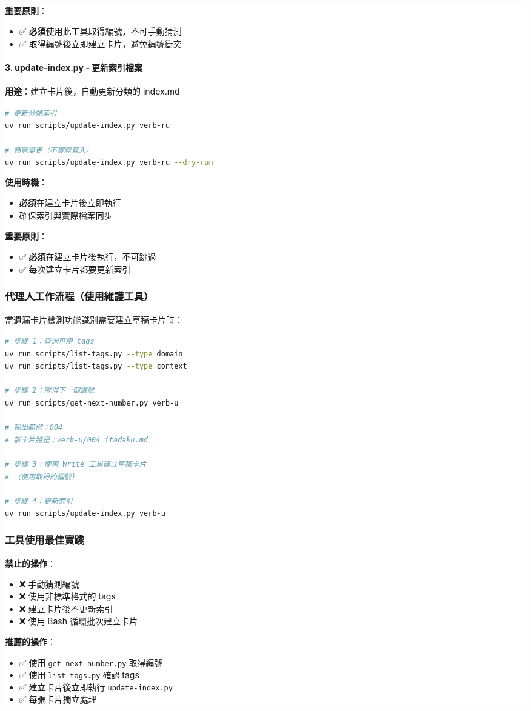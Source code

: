 **重要原則**：
- ✅ **必須**使用此工具取得編號，不可手動猜測
- ✅ 取得編號後立即建立卡片，避免編號衝突

#### 3. update-index.py - 更新索引檔案
**用途**：建立卡片後，自動更新分類的 index.md

```bash
# 更新分類索引
uv run scripts/update-index.py verb-ru

# 預覽變更（不實際寫入）
uv run scripts/update-index.py verb-ru --dry-run
```

**使用時機**：
- **必須**在建立卡片後立即執行
- 確保索引與實際檔案同步

**重要原則**：
- ✅ **必須**在建立卡片後執行，不可跳過
- ✅ 每次建立卡片都要更新索引

### 代理人工作流程（使用維護工具）

當遺漏卡片檢測功能識別需要建立草稿卡片時：

```bash
# 步驟 1：查詢可用 tags
uv run scripts/list-tags.py --type domain
uv run scripts/list-tags.py --type context

# 步驟 2：取得下一個編號
uv run scripts/get-next-number.py verb-u

# 輸出範例：004
# 新卡片將是：verb-u/004_itadaku.md

# 步驟 3：使用 Write 工具建立草稿卡片
# （使用取得的編號）

# 步驟 4：更新索引
uv run scripts/update-index.py verb-u
```

### 工具使用最佳實踐

**禁止的操作**：
- ❌ 手動猜測編號
- ❌ 使用非標準格式的 tags
- ❌ 建立卡片後不更新索引
- ❌ 使用 Bash 循環批次建立卡片

**推薦的操作**：
- ✅ 使用 `get-next-number.py` 取得編號
- ✅ 使用 `list-tags.py` 確認 tags
- ✅ 建立卡片後立即執行 `update-index.py`
- ✅ 每張卡片獨立處理
